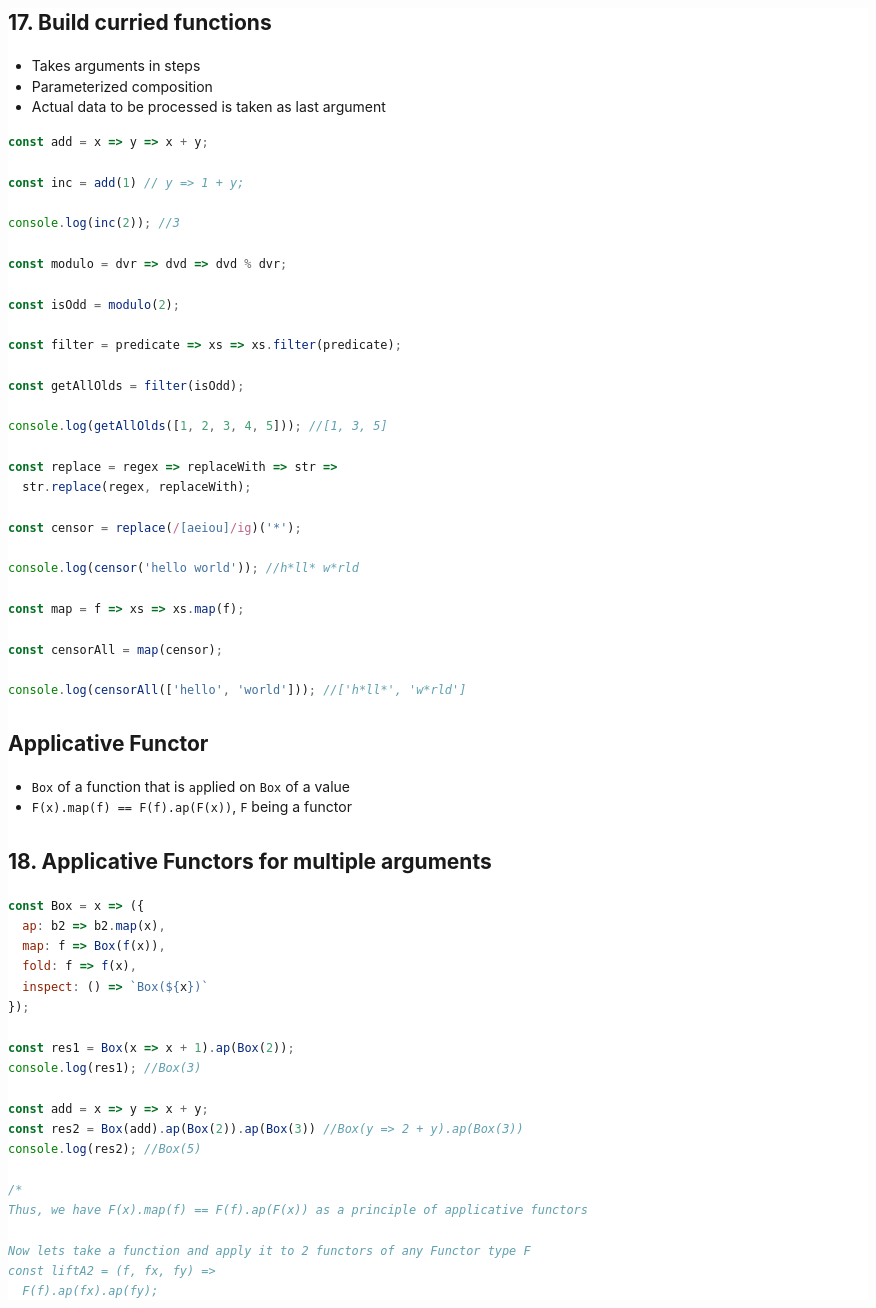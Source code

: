 ## 17. Build curried functions
- Takes arguments in steps
- Parameterized composition
- Actual data to be processed is taken as last argument

```js
const add = x => y => x + y;

const inc = add(1) // y => 1 + y;

console.log(inc(2)); //3

const modulo = dvr => dvd => dvd % dvr;

const isOdd = modulo(2);

const filter = predicate => xs => xs.filter(predicate);

const getAllOlds = filter(isOdd);

console.log(getAllOlds([1, 2, 3, 4, 5])); //[1, 3, 5]

const replace = regex => replaceWith => str =>
  str.replace(regex, replaceWith);

const censor = replace(/[aeiou]/ig)('*');

console.log(censor('hello world')); //h*ll* w*rld

const map = f => xs => xs.map(f);

const censorAll = map(censor);

console.log(censorAll(['hello', 'world'])); //['h*ll*', 'w*rld']
```

## Applicative Functor
- `Box` of a function that is `ap`plied on `Box` of a value
- `F(x).map(f) == F(f).ap(F(x))`, `F` being a functor

## 18. Applicative Functors for multiple arguments
```js
const Box = x => ({
  ap: b2 => b2.map(x),
  map: f => Box(f(x)),
  fold: f => f(x),
  inspect: () => `Box(${x})`
});

const res1 = Box(x => x + 1).ap(Box(2));
console.log(res1); //Box(3)

const add = x => y => x + y;
const res2 = Box(add).ap(Box(2)).ap(Box(3)) //Box(y => 2 + y).ap(Box(3))
console.log(res2); //Box(5)

/*
Thus, we have F(x).map(f) == F(f).ap(F(x)) as a principle of applicative functors

Now lets take a function and apply it to 2 functors of any Functor type F
const liftA2 = (f, fx, fy) =>
  F(f).ap(fx).ap(fy);
```